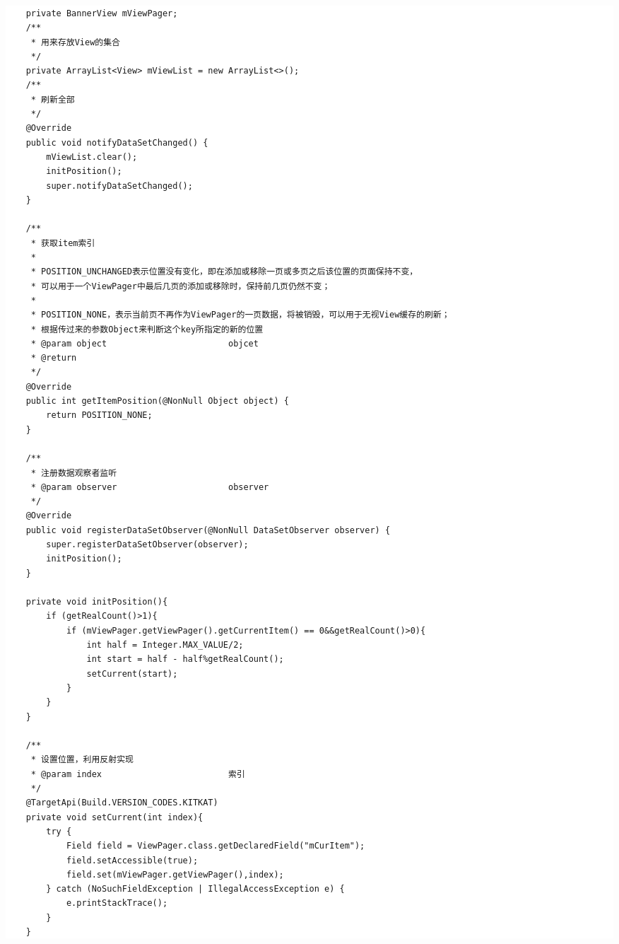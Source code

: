     
        private BannerView mViewPager;
        /**
         * 用来存放View的集合
         */
        private ArrayList<View> mViewList = new ArrayList<>();
        /**
         * 刷新全部
         */
        @Override
        public void notifyDataSetChanged() {
            mViewList.clear();
            initPosition();
            super.notifyDataSetChanged();
        }
    
        /**
         * 获取item索引
         *
         * POSITION_UNCHANGED表示位置没有变化，即在添加或移除一页或多页之后该位置的页面保持不变，
         * 可以用于一个ViewPager中最后几页的添加或移除时，保持前几页仍然不变；
         *
         * POSITION_NONE，表示当前页不再作为ViewPager的一页数据，将被销毁，可以用于无视View缓存的刷新；
         * 根据传过来的参数Object来判断这个key所指定的新的位置
         * @param object                        objcet
         * @return
         */
        @Override
        public int getItemPosition(@NonNull Object object) {
            return POSITION_NONE;
        }
    
        /**
         * 注册数据观察者监听
         * @param observer                      observer
         */
        @Override
        public void registerDataSetObserver(@NonNull DataSetObserver observer) {
            super.registerDataSetObserver(observer);
            initPosition();
        }
    
        private void initPosition(){
            if (getRealCount()>1){
                if (mViewPager.getViewPager().getCurrentItem() == 0&&getRealCount()>0){
                    int half = Integer.MAX_VALUE/2;
                    int start = half - half%getRealCount();
                    setCurrent(start);
                }
            }
        }
    
        /**
         * 设置位置，利用反射实现
         * @param index                         索引
         */
        @TargetApi(Build.VERSION_CODES.KITKAT)
        private void setCurrent(int index){
            try {
                Field field = ViewPager.class.getDeclaredField("mCurItem");
                field.setAccessible(true);
                field.set(mViewPager.getViewPager(),index);
            } catch (NoSuchFieldException | IllegalAccessException e) {
                e.printStackTrace();
            }
        }